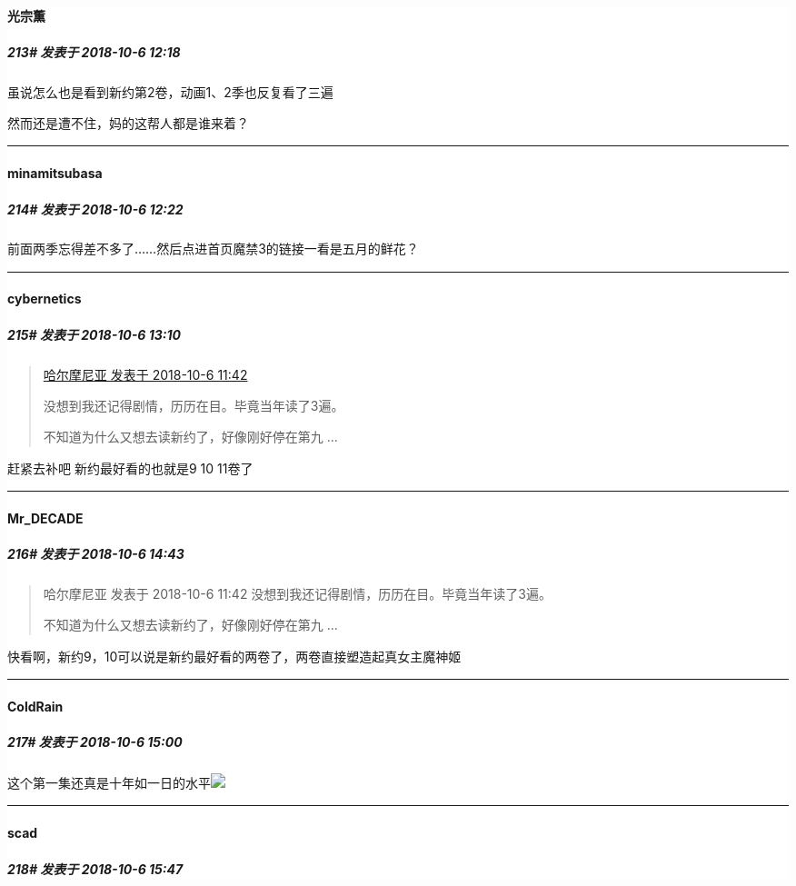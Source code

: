 ####  光宗薫  
##### 213#       发表于 2018-10-6 12:18


虽说怎么也是看到新约第2卷，动画1、2季也反复看了三遍

然而还是遭不住，妈的这帮人都是谁来着？


-----

####  minamitsubasa  
##### 214#       发表于 2018-10-6 12:22


前面两季忘得差不多了……然后点进首页魔禁3的链接一看是五月的鲜花？


-----

####  cybernetics  
##### 215#       发表于 2018-10-6 13:10


<blockquote><a href="httphttps://bbs.saraba1st.com/2b/forum.php?mod=redirect&amp;goto=findpost&amp;pid=41177508&amp;ptid=1706066" target="_blank">哈尔摩尼亚 发表于 2018-10-6 11:42</a>

没想到我还记得剧情，历历在目。毕竟当年读了3遍。

不知道为什么又想去读新约了，好像刚好停在第九 ...</blockquote>
赶紧去补吧 新约最好看的也就是9 10 11卷了


-----

####  Mr_DECADE  
##### 216#       发表于 2018-10-6 14:43


<blockquote>哈尔摩尼亚 发表于 2018-10-6 11:42
没想到我还记得剧情，历历在目。毕竟当年读了3遍。

不知道为什么又想去读新约了，好像刚好停在第九 ...</blockquote>
快看啊，新约9，10可以说是新约最好看的两卷了，两卷直接塑造起真女主魔神姬


-----

####  ColdRain  
##### 217#       发表于 2018-10-6 15:00


这个第一集还真是十年如一日的水平<img src="https://static.saraba1st.com/image/smiley/face2017/001.png" referrerpolicy="no-referrer">


-----

####  scad  
##### 218#       发表于 2018-10-6 15:47
